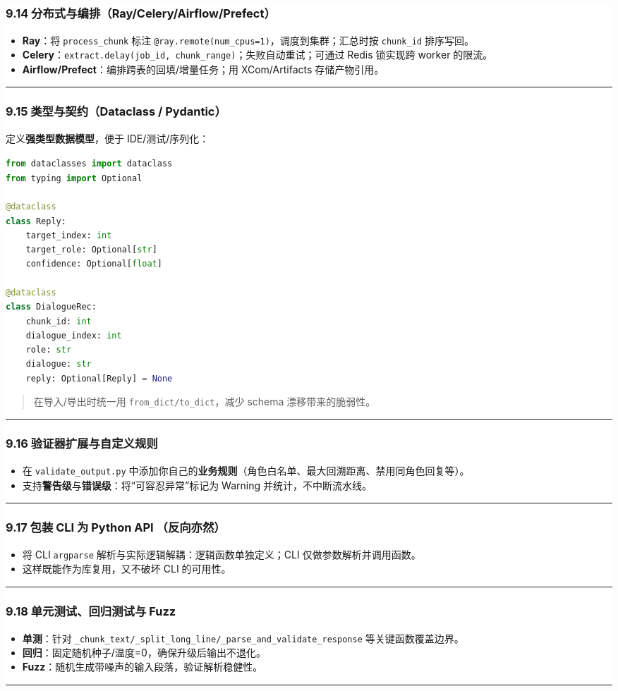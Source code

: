 
### 9.14 分布式与编排（Ray/Celery/Airflow/Prefect）

- **Ray**：将 `process_chunk` 标注 `@ray.remote(num_cpus=1)`，调度到集群；汇总时按 `chunk_id` 排序写回。
- **Celery**：`extract.delay(job_id, chunk_range)`；失败自动重试；可通过 Redis 锁实现跨 worker 的限流。
- **Airflow/Prefect**：编排跨表的回填/增量任务；用 XCom/Artifacts 存储产物引用。

---

### 9.15 类型与契约（Dataclass / Pydantic）

定义**强类型数据模型**，便于 IDE/测试/序列化：
```python
from dataclasses import dataclass
from typing import Optional

@dataclass
class Reply:
    target_index: int
    target_role: Optional[str]
    confidence: Optional[float]

@dataclass
class DialogueRec:
    chunk_id: int
    dialogue_index: int
    role: str
    dialogue: str
    reply: Optional[Reply] = None
```
> 在导入/导出时统一用 `from_dict/to_dict`，减少 schema 漂移带来的脆弱性。

---

### 9.16 验证器扩展与自定义规则

- 在 `validate_output.py` 中添加你自己的**业务规则**（角色白名单、最大回溯距离、禁用同角色回复等）。
- 支持**警告级**与**错误级**：将“可容忍异常”标记为 Warning 并统计，不中断流水线。

---

### 9.17 包装 CLI 为 Python API （反向亦然）

- 将 CLI `argparse` 解析与实际逻辑解耦：逻辑函数单独定义；CLI 仅做参数解析并调用函数。
- 这样既能作为库复用，又不破坏 CLI 的可用性。

---

### 9.18 单元测试、回归测试与 Fuzz

- **单测**：针对 `_chunk_text/_split_long_line/_parse_and_validate_response` 等关键函数覆盖边界。
- **回归**：固定随机种子/温度=0，确保升级后输出不退化。
- **Fuzz**：随机生成带噪声的输入段落，验证解析稳健性。

---